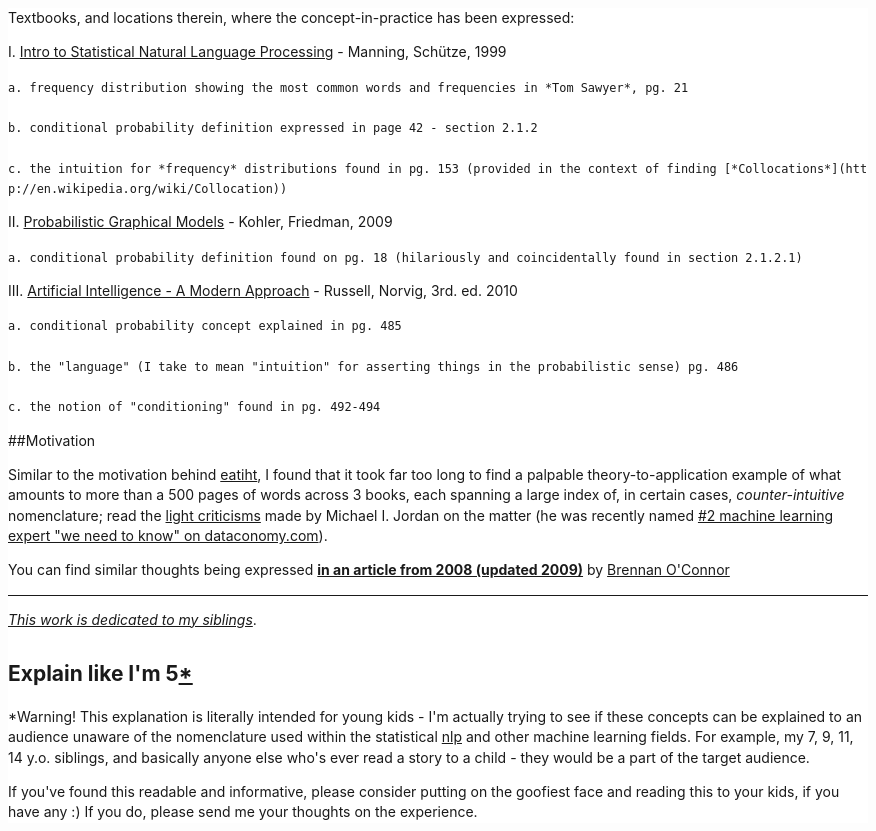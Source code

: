 Textbooks, and locations therein, where the concept-in-practice has been expressed:

I. [Intro to Statistical Natural Language Processing](http://ics.upjs.sk/~pero/web/documents/pillar/Manning_Schuetze_StatisticalNLP.pdf) - Manning, Schütze, 1999

    a. frequency distribution showing the most common words and frequencies in *Tom Sawyer*, pg. 21

    b. conditional probability definition expressed in page 42 - section 2.1.2

    c. the intuition for *frequency* distributions found in pg. 153 (provided in the context of finding [*Collocations*](http://en.wikipedia.org/wiki/Collocation))

II. [Probabilistic Graphical Models](http://mitpress.mit.edu/books/probabilistic-graphical-models) - Kohler, Friedman, 2009

    a. conditional probability definition found on pg. 18 (hilariously and coincidentally found in section 2.1.2.1)

III. [Artificial Intelligence - A Modern Approach](http://aima.cs.berkeley.edu) - Russell, Norvig, 3rd. ed. 2010

    a. conditional probability concept explained in pg. 485

    b. the "language" (I take to mean "intuition" for asserting things in the probabilistic sense) pg. 486

    c. the notion of "conditioning" found in pg. 492-494

##Motivation

Similar to the motivation behind [eatiht](https://github.com/rodricios/eatiht#motivation), I found that it took far too long to find a palpable theory-to-application example of what amounts to more than a 500 pages of words across 3 books, each spanning a large index of, in certain cases, *counter-intuitive* nomenclature; read the [light criticisms](http://www.reddit.com/r/MachineLearning/comments/2fxi6v/ama_michael_i_jordan/ckep3z6) made by Michael I. Jordan on the matter (he was recently named [#2 machine learning expert "we need to know" on dataconomy.com](http://dataconomy.com/10-machine-learning-experts-you-need-to-know/)).

You can find similar thoughts being expressed [**in an article from 2008 (updated 2009)**](http://brenocon.com/blog/2008/12/statistics-vs-machine-learning-fight/) by [Brennan O'Connor](http://brenocon.com)

---

[*This work is dedicated to my siblings*](#note-1).

## Explain like I'm 5[*](#note-1)

*Warning! This explanation is literally intended for young kids - I'm actually trying to see if these concepts can be explained to an audience unaware of the nomenclature used within the statistical [nlp](http://en.wikipedia.org/wiki/Natural_language_processing) and other machine learning fields. For example, my 7, 9, 11, 14 y.o. siblings, and basically anyone else who's ever read a story to a child - they would be a part of the target audience.

If you've found this readable and informative, please consider putting on the goofiest face and reading this to your kids, if you have any :) If you do, please send me your thoughts on the experience.
